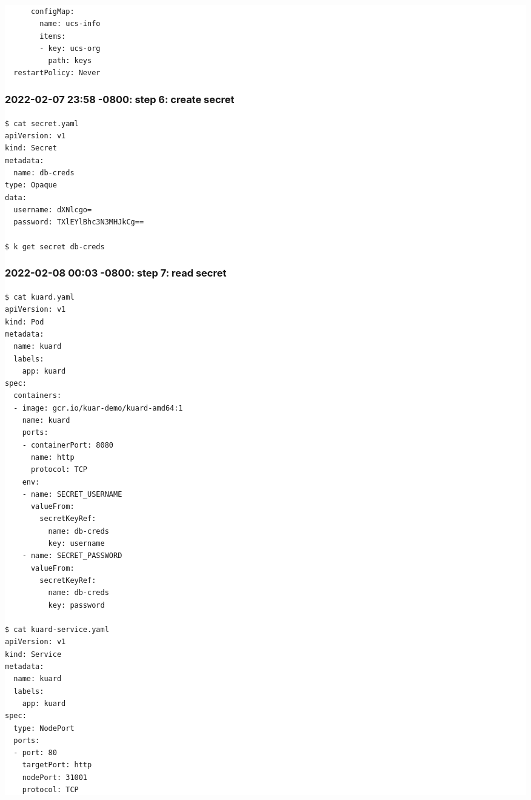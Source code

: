           configMap:
            name: ucs-info
            items:
            - key: ucs-org
              path: keys
      restartPolicy: Never


### 2022-02-07 23:58 -0800: step 6: create secret

    $ cat secret.yaml
    apiVersion: v1
    kind: Secret
    metadata:
      name: db-creds
    type: Opaque
    data:
      username: dXNlcgo=
      password: TXlEYlBhc3N3MHJkCg==

    $ k get secret db-creds

### 2022-02-08 00:03 -0800: step 7: read secret

    $ cat kuard.yaml
    apiVersion: v1
    kind: Pod
    metadata:
      name: kuard
      labels:
        app: kuard
    spec:
      containers:
      - image: gcr.io/kuar-demo/kuard-amd64:1
        name: kuard
        ports:
        - containerPort: 8080
          name: http
          protocol: TCP
        env:
        - name: SECRET_USERNAME
          valueFrom:
            secretKeyRef:
              name: db-creds
              key: username
        - name: SECRET_PASSWORD
          valueFrom:
            secretKeyRef:
              name: db-creds
              key: password

    $ cat kuard-service.yaml
    apiVersion: v1
    kind: Service
    metadata:
      name: kuard
      labels:
        app: kuard
    spec:
      type: NodePort
      ports:
      - port: 80
        targetPort: http
        nodePort: 31001
        protocol: TCP